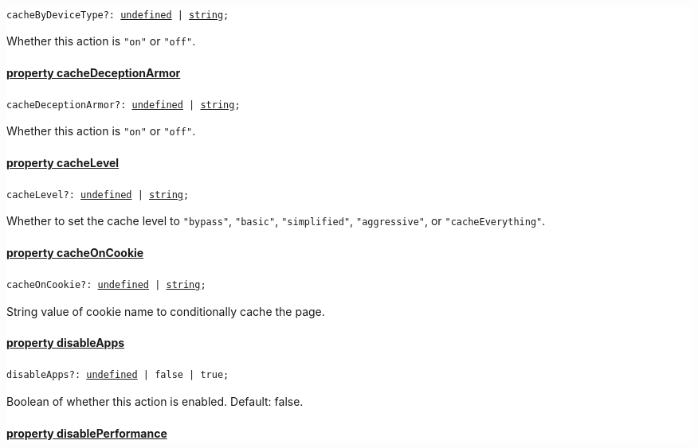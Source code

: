 <pre class="highlight"><code><span class='kd'></span>cacheByDeviceType?: <span class='kd'><a href='https://developer.mozilla.org/en-US/docs/Web/JavaScript/Reference/Global_Objects/undefined'>undefined</a></span> | <span class='kd'><a href='https://developer.mozilla.org/en-US/docs/Web/JavaScript/Reference/Global_Objects/String'>string</a></span>;</code></pre>

Whether this action is `"on"` or `"off"`.

<h4 class="pdoc-member-header" id="PageRuleActions-cacheDeceptionArmor">
<a class="pdoc-child-name" href="https://github.com/pulumi/pulumi-cloudflare/blob/{{< param git_sha >}}/sdk/nodejs/types/output.ts#L234">property <b>cacheDeceptionArmor</b></a>
</h4>

<pre class="highlight"><code><span class='kd'></span>cacheDeceptionArmor?: <span class='kd'><a href='https://developer.mozilla.org/en-US/docs/Web/JavaScript/Reference/Global_Objects/undefined'>undefined</a></span> | <span class='kd'><a href='https://developer.mozilla.org/en-US/docs/Web/JavaScript/Reference/Global_Objects/String'>string</a></span>;</code></pre>

Whether this action is `"on"` or `"off"`.

<h4 class="pdoc-member-header" id="PageRuleActions-cacheLevel">
<a class="pdoc-child-name" href="https://github.com/pulumi/pulumi-cloudflare/blob/{{< param git_sha >}}/sdk/nodejs/types/output.ts#L238">property <b>cacheLevel</b></a>
</h4>

<pre class="highlight"><code><span class='kd'></span>cacheLevel?: <span class='kd'><a href='https://developer.mozilla.org/en-US/docs/Web/JavaScript/Reference/Global_Objects/undefined'>undefined</a></span> | <span class='kd'><a href='https://developer.mozilla.org/en-US/docs/Web/JavaScript/Reference/Global_Objects/String'>string</a></span>;</code></pre>

Whether to set the cache level to `"bypass"`, `"basic"`, `"simplified"`, `"aggressive"`, or `"cacheEverything"`.

<h4 class="pdoc-member-header" id="PageRuleActions-cacheOnCookie">
<a class="pdoc-child-name" href="https://github.com/pulumi/pulumi-cloudflare/blob/{{< param git_sha >}}/sdk/nodejs/types/output.ts#L242">property <b>cacheOnCookie</b></a>
</h4>

<pre class="highlight"><code><span class='kd'></span>cacheOnCookie?: <span class='kd'><a href='https://developer.mozilla.org/en-US/docs/Web/JavaScript/Reference/Global_Objects/undefined'>undefined</a></span> | <span class='kd'><a href='https://developer.mozilla.org/en-US/docs/Web/JavaScript/Reference/Global_Objects/String'>string</a></span>;</code></pre>

String value of cookie name to conditionally cache the page.

<h4 class="pdoc-member-header" id="PageRuleActions-disableApps">
<a class="pdoc-child-name" href="https://github.com/pulumi/pulumi-cloudflare/blob/{{< param git_sha >}}/sdk/nodejs/types/output.ts#L246">property <b>disableApps</b></a>
</h4>

<pre class="highlight"><code><span class='kd'></span>disableApps?: <span class='kd'><a href='https://developer.mozilla.org/en-US/docs/Web/JavaScript/Reference/Global_Objects/undefined'>undefined</a></span> | <span class='kd'>false</span> | <span class='kd'>true</span>;</code></pre>

Boolean of whether this action is enabled. Default: false.

<h4 class="pdoc-member-header" id="PageRuleActions-disablePerformance">
<a class="pdoc-child-name" href="https://github.com/pulumi/pulumi-cloudflare/blob/{{< param git_sha >}}/sdk/nodejs/types/output.ts#L250">property <b>disablePerformance</b></a>
</h4>
